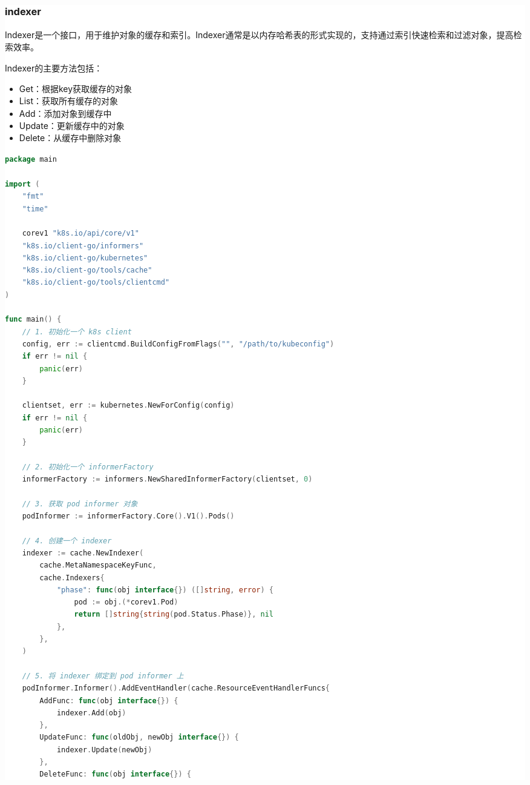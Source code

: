 
### indexer

Indexer是一个接口，用于维护对象的缓存和索引。Indexer通常是以内存哈希表的形式实现的，支持通过索引快速检索和过滤对象，提高检索效率。

Indexer的主要方法包括：

- Get：根据key获取缓存的对象
- List：获取所有缓存的对象
- Add：添加对象到缓存中
- Update：更新缓存中的对象
- Delete：从缓存中删除对象

```go
package main

import (
	"fmt"
	"time"

	corev1 "k8s.io/api/core/v1"
	"k8s.io/client-go/informers"
	"k8s.io/client-go/kubernetes"
	"k8s.io/client-go/tools/cache"
	"k8s.io/client-go/tools/clientcmd"
)

func main() {
	// 1. 初始化一个 k8s client
	config, err := clientcmd.BuildConfigFromFlags("", "/path/to/kubeconfig")
	if err != nil {
		panic(err)
	}

	clientset, err := kubernetes.NewForConfig(config)
	if err != nil {
		panic(err)
	}

	// 2. 初始化一个 informerFactory
	informerFactory := informers.NewSharedInformerFactory(clientset, 0)

	// 3. 获取 pod informer 对象
	podInformer := informerFactory.Core().V1().Pods()

	// 4. 创建一个 indexer
	indexer := cache.NewIndexer(
		cache.MetaNamespaceKeyFunc,
		cache.Indexers{
			"phase": func(obj interface{}) ([]string, error) {
				pod := obj.(*corev1.Pod)
				return []string{string(pod.Status.Phase)}, nil
			},
		},
	)

	// 5. 将 indexer 绑定到 pod informer 上
	podInformer.Informer().AddEventHandler(cache.ResourceEventHandlerFuncs{
		AddFunc: func(obj interface{}) {
			indexer.Add(obj)
		},
		UpdateFunc: func(oldObj, newObj interface{}) {
			indexer.Update(newObj)
		},
		DeleteFunc: func(obj interface{}) {
```